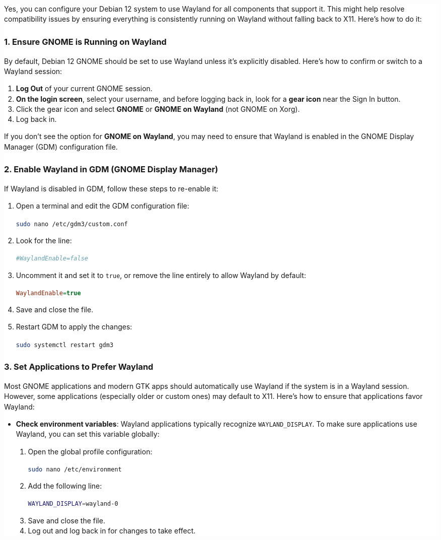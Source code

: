 Yes, you can configure your Debian 12 system to use Wayland for all components that support it. This might help resolve compatibility issues by ensuring everything is consistently running on Wayland without falling back to X11. Here’s how to do it:

### 1. **Ensure GNOME is Running on Wayland**
By default, Debian 12 GNOME should be set to use Wayland unless it’s explicitly disabled. Here’s how to confirm or switch to a Wayland session:

1. **Log Out** of your current GNOME session.
2. **On the login screen**, select your username, and before logging back in, look for a **gear icon** near the Sign In button.
3. Click the gear icon and select **GNOME** or **GNOME on Wayland** (not GNOME on Xorg).
4. Log back in.

If you don’t see the option for **GNOME on Wayland**, you may need to ensure that Wayland is enabled in the GNOME Display Manager (GDM) configuration file.

### 2. **Enable Wayland in GDM (GNOME Display Manager)**
If Wayland is disabled in GDM, follow these steps to re-enable it:

1. Open a terminal and edit the GDM configuration file:
   ```bash
   sudo nano /etc/gdm3/custom.conf
   ```
   
2. Look for the line:
   ```ini
   #WaylandEnable=false
   ```
   
3. Uncomment it and set it to `true`, or remove the line entirely to allow Wayland by default:
   ```ini
   WaylandEnable=true
   ```
   
4. Save and close the file.
5. Restart GDM to apply the changes:
   ```bash
   sudo systemctl restart gdm3
   ```

### 3. **Set Applications to Prefer Wayland**
Most GNOME applications and modern GTK apps should automatically use Wayland if the system is in a Wayland session. However, some applications (especially older or custom ones) may default to X11. Here’s how to ensure that applications favor Wayland:

- **Check environment variables**: Wayland applications typically recognize `WAYLAND_DISPLAY`. To make sure applications use Wayland, you can set this variable globally:

   1. Open the global profile configuration:
      ```bash
      sudo nano /etc/environment
      ```
   2. Add the following line:
      ```bash
      WAYLAND_DISPLAY=wayland-0
      ```
   3. Save and close the file.
   4. Log out and log back in for changes to take effect.
